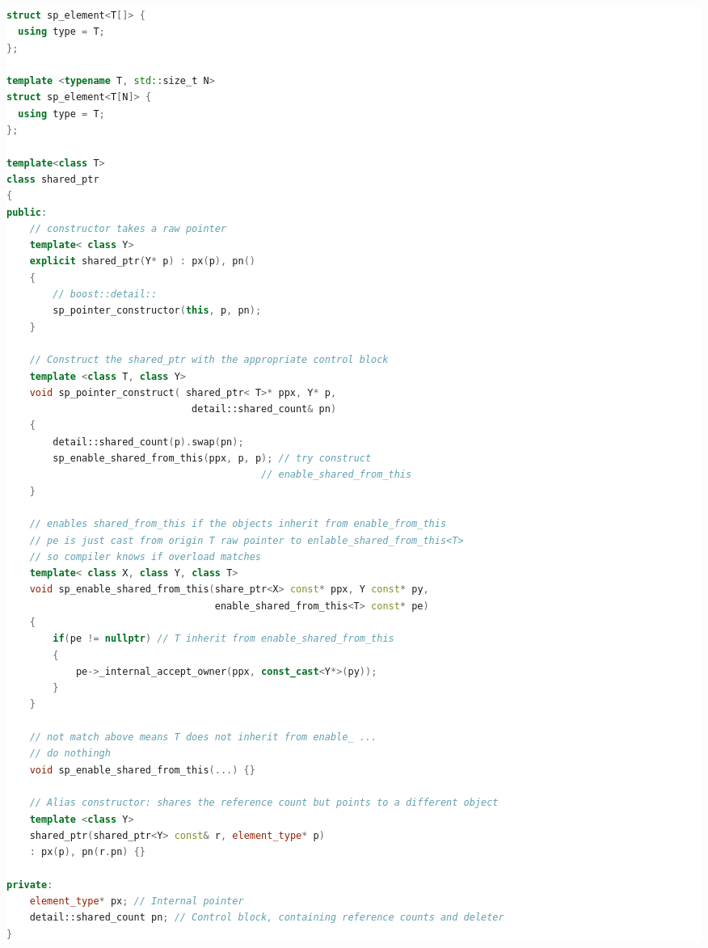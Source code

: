 ```cpp
struct sp_element<T[]> {
  using type = T;
};

template <typename T, std::size_t N>
struct sp_element<T[N]> {
  using type = T;
};

template<class T>
class shared_ptr
{
public:
	// constructor takes a raw pointer
	template< class Y>
	explicit shared_ptr(Y* p) : px(p), pn()
	{
		// boost::detail::
		sp_pointer_constructor(this, p, pn);
	}

	// Construct the shared_ptr with the appropriate control block 
	template <class T, class Y> 
	void sp_pointer_construct( shared_ptr< T>* ppx, Y* p, 
								detail::shared_count& pn) 
	{ 
		detail::shared_count(p).swap(pn); 
		sp_enable_shared_from_this(ppx, p, p); // try construct 
											// enable_shared_from_this
	}

	// enables shared_from_this if the objects inherit from enable_from_this
	// pe is just cast from origin T raw pointer to enlable_shared_from_this<T>
	// so compiler knows if overload matches
	template< class X, class Y, class T>
	void sp_enable_shared_from_this(share_ptr<X> const* ppx, Y const* py,
									enable_shared_from_this<T> const* pe)
	{
		if(pe != nullptr) // T inherit from enable_shared_from_this
		{
			pe->_internal_accept_owner(ppx, const_cast<Y*>(py));
		}
	}

	// not match above means T does not inherit from enable_ ...
	// do nothingh
	void sp_enable_shared_from_this(...) {}

	// Alias constructor: shares the reference count but points to a different object 
	template <class Y> 
	shared_ptr(shared_ptr<Y> const& r, element_type* p) 
	: px(p), pn(r.pn) {}
	
private: 
	element_type* px; // Internal pointer 
	detail::shared_count pn; // Control block, containing reference counts and deleter
}
```
